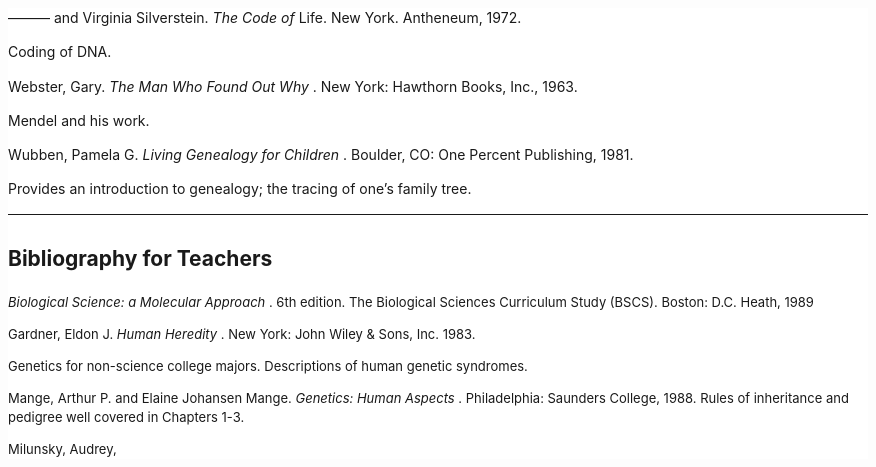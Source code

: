   <p>
   ——— and Virginia Silverstein.
   <i>
    The Code of
   </i>
   Life. New York. Antheneum, 1972.
  </p>
  <p>
   Coding of DNA.
  </p>
  <p>
   Webster, Gary.
   <i>
    The Man Who Found Out Why
   </i>
   . New York: Hawthorn Books, Inc., 1963.
  </p>
  <p>
   Mendel and his work.
  </p>
  <p>
   Wubben, Pamela G.
   <i>
    Living Genealogy for Children
   </i>
   . Boulder, CO: One Percent Publishing, 1981.
  </p>
  <p>
   Provides an introduction to genealogy; the tracing of one’s family tree.
  </p>
</font>
 <hr/>
 <h2>
  Bibliography for Teachers
 </h2>
 <font size="-1">
  <i>
   Biological Science: a Molecular Approach
  </i>
  . 6th edition. The Biological Sciences Curriculum Study (BSCS). Boston: D.C. Heath, 1989
  <p>
   Gardner, Eldon J.
   <i>
    Human Heredity
   </i>
   . New York: John Wiley &amp; Sons, Inc. 1983.
  </p>
  <p>
   Genetics for non-science college majors. Descriptions of human genetic syndromes.
  </p>
  <p>
   Mange, Arthur P. and Elaine Johansen Mange.
   <i>
    Genetics:
   </i>
   <i>
    Human Aspects
   </i>
   . Philadelphia: Saunders College, 1988. Rules of inheritance and pedigree well covered in Chapters 1-3.
  </p>
  <p>
   Milunsky, Audrey,
   <i>